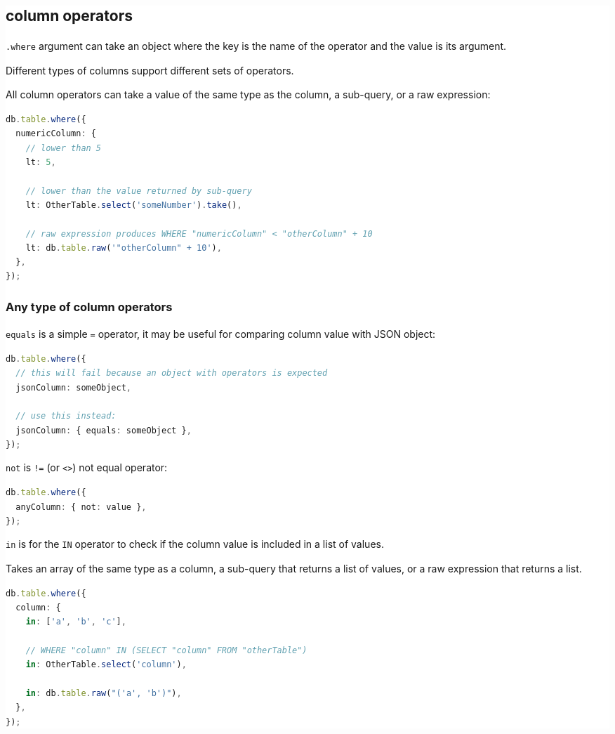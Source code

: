 ## column operators

`.where` argument can take an object where the key is the name of the operator and the value is its argument.

Different types of columns support different sets of operators.

All column operators can take a value of the same type as the column, a sub-query, or a raw expression:

```ts
db.table.where({
  numericColumn: {
    // lower than 5
    lt: 5,

    // lower than the value returned by sub-query
    lt: OtherTable.select('someNumber').take(),

    // raw expression produces WHERE "numericColumn" < "otherColumn" + 10
    lt: db.table.raw('"otherColumn" + 10'),
  },
});
```

### Any type of column operators

`equals` is a simple `=` operator, it may be useful for comparing column value with JSON object:

```ts
db.table.where({
  // this will fail because an object with operators is expected
  jsonColumn: someObject,

  // use this instead:
  jsonColumn: { equals: someObject },
});
```

`not` is `!=` (or `<>`) not equal operator:

```ts
db.table.where({
  anyColumn: { not: value },
});
```

`in` is for the `IN` operator to check if the column value is included in a list of values.

Takes an array of the same type as a column, a sub-query that returns a list of values, or a raw expression that returns a list.

```ts
db.table.where({
  column: {
    in: ['a', 'b', 'c'],

    // WHERE "column" IN (SELECT "column" FROM "otherTable")
    in: OtherTable.select('column'),

    in: db.table.raw("('a', 'b')"),
  },
});
```
